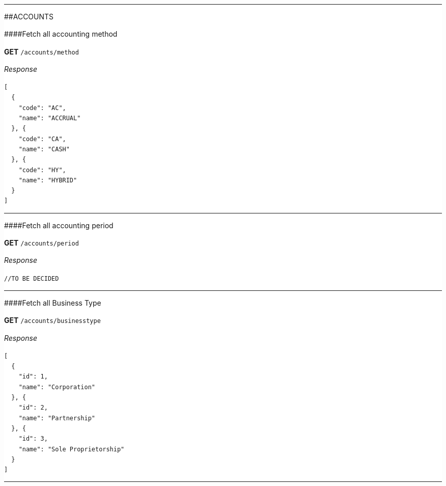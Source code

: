 
---

##ACCOUNTS

####Fetch all accounting method

**GET** `/accounts/method`

*Response*

```
[
  {
    "code": "AC",
    "name": "ACCRUAL"
  }, {
    "code": "CA",
    "name": "CASH"
  }, {
    "code": "HY",
    "name": "HYBRID"
  }
]
```

---

####Fetch all accounting period

**GET** `/accounts/period`

*Response*

```
//TO BE DECIDED
```

---

####Fetch all Business Type

**GET** `/accounts/businesstype`

*Response*

```
[
  {
    "id": 1,
    "name": "Corporation"
  }, {
    "id": 2,
    "name": "Partnership"
  }, {
    "id": 3,
    "name": "Sole Proprietorship"
  }
]
```

---